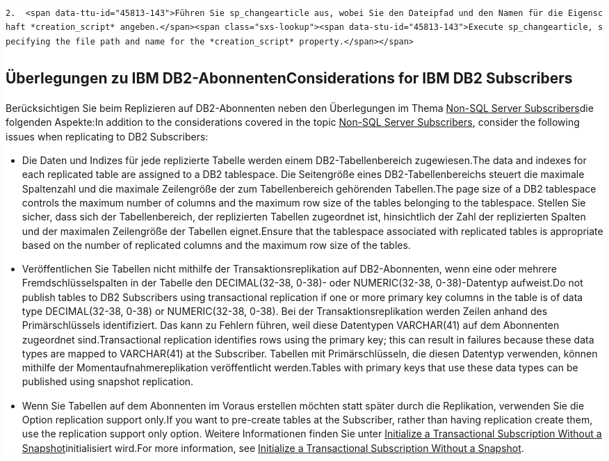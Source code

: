     2.  <span data-ttu-id="45813-143">Führen Sie sp_changearticle aus, wobei Sie den Dateipfad und den Namen für die Eigenschaft *creation_script* angeben.</span><span class="sxs-lookup"><span data-stu-id="45813-143">Execute sp_changearticle, specifying the file path and name for the *creation_script* property.</span></span>  
  
## <a name="considerations-for-ibm-db2-subscribers"></a><span data-ttu-id="45813-144">Überlegungen zu IBM DB2-Abonnenten</span><span class="sxs-lookup"><span data-stu-id="45813-144">Considerations for IBM DB2 Subscribers</span></span>  
 <span data-ttu-id="45813-145">Berücksichtigen Sie beim Replizieren auf DB2-Abonnenten neben den Überlegungen im Thema [Non-SQL Server Subscribers](non-sql-server-subscribers.md)die folgenden Aspekte:</span><span class="sxs-lookup"><span data-stu-id="45813-145">In addition to the considerations covered in the topic [Non-SQL Server Subscribers](non-sql-server-subscribers.md), consider the following issues when replicating to DB2 Subscribers:</span></span>  
  
-   <span data-ttu-id="45813-146">Die Daten und Indizes für jede replizierte Tabelle werden einem DB2-Tabellenbereich zugewiesen.</span><span class="sxs-lookup"><span data-stu-id="45813-146">The data and indexes for each replicated table are assigned to a DB2 tablespace.</span></span> <span data-ttu-id="45813-147">Die Seitengröße eines DB2-Tabellenbereichs steuert die maximale Spaltenzahl und die maximale Zeilengröße der zum Tabellenbereich gehörenden Tabellen.</span><span class="sxs-lookup"><span data-stu-id="45813-147">The page size of a DB2 tablespace controls the maximum number of columns and the maximum row size of the tables belonging to the tablespace.</span></span> <span data-ttu-id="45813-148">Stellen Sie sicher, dass sich der Tabellenbereich, der replizierten Tabellen zugeordnet ist, hinsichtlich der Zahl der replizierten Spalten und der maximalen Zeilengröße der Tabellen eignet.</span><span class="sxs-lookup"><span data-stu-id="45813-148">Ensure that the tablespace associated with replicated tables is appropriate based on the number of replicated columns and the maximum row size of the tables.</span></span>  
  
-   <span data-ttu-id="45813-149">Veröffentlichen Sie Tabellen nicht mithilfe der Transaktionsreplikation auf DB2-Abonnenten, wenn eine oder mehrere Fremdschlüsselspalten in der Tabelle den DECIMAL(32-38, 0-38)- oder NUMERIC(32-38, 0-38)-Datentyp aufweist.</span><span class="sxs-lookup"><span data-stu-id="45813-149">Do not publish tables to DB2 Subscribers using transactional replication if one or more primary key columns in the table is of data type DECIMAL(32-38, 0-38) or NUMERIC(32-38, 0-38).</span></span> <span data-ttu-id="45813-150">Bei der Transaktionsreplikation werden Zeilen anhand des Primärschlüssels identifiziert. Das kann zu Fehlern führen, weil diese Datentypen VARCHAR(41) auf dem Abonnenten zugeordnet sind.</span><span class="sxs-lookup"><span data-stu-id="45813-150">Transactional replication identifies rows using the primary key; this can result in failures because these data types are mapped to VARCHAR(41) at the Subscriber.</span></span> <span data-ttu-id="45813-151">Tabellen mit Primärschlüsseln, die diesen Datentyp verwenden, können mithilfe der Momentaufnahmereplikation veröffentlicht werden.</span><span class="sxs-lookup"><span data-stu-id="45813-151">Tables with primary keys that use these data types can be published using snapshot replication.</span></span>  
  
-   <span data-ttu-id="45813-152">Wenn Sie Tabellen auf dem Abonnenten im Voraus erstellen möchten statt später durch die Replikation, verwenden Sie die Option replication support only.</span><span class="sxs-lookup"><span data-stu-id="45813-152">If you want to pre-create tables at the Subscriber, rather than having replication create them, use the replication support only option.</span></span> <span data-ttu-id="45813-153">Weitere Informationen finden Sie unter [Initialize a Transactional Subscription Without a Snapshot](../initialize-a-transactional-subscription-without-a-snapshot.md)initialisiert wird.</span><span class="sxs-lookup"><span data-stu-id="45813-153">For more information, see [Initialize a Transactional Subscription Without a Snapshot](../initialize-a-transactional-subscription-without-a-snapshot.md).</span></span>  
  